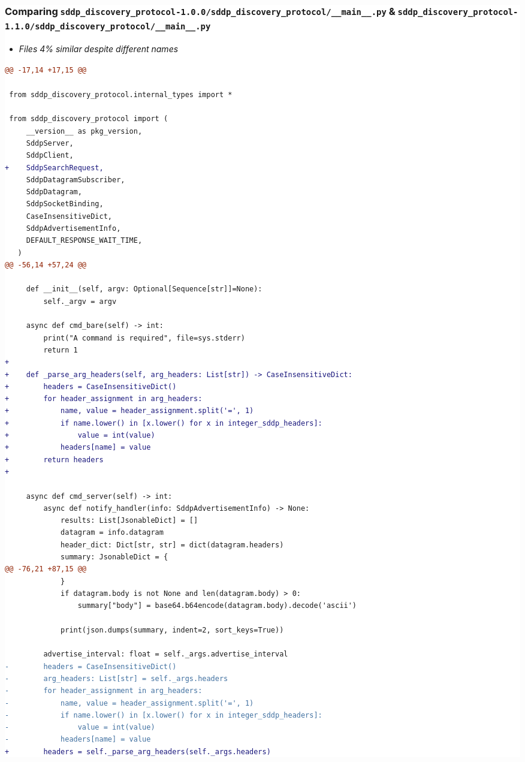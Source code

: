 ### Comparing `sddp_discovery_protocol-1.0.0/sddp_discovery_protocol/__main__.py` & `sddp_discovery_protocol-1.1.0/sddp_discovery_protocol/__main__.py`

 * *Files 4% similar despite different names*

```diff
@@ -17,14 +17,15 @@
 
 from sddp_discovery_protocol.internal_types import *
 
 from sddp_discovery_protocol import (
     __version__ as pkg_version,
     SddpServer,
     SddpClient,
+    SddpSearchRequest,
     SddpDatagramSubscriber,
     SddpDatagram,
     SddpSocketBinding,
     CaseInsensitiveDict,
     SddpAdvertisementInfo,
     DEFAULT_RESPONSE_WAIT_TIME,
   )
@@ -56,14 +57,24 @@
 
     def __init__(self, argv: Optional[Sequence[str]]=None):
         self._argv = argv
 
     async def cmd_bare(self) -> int:
         print("A command is required", file=sys.stderr)
         return 1
+    
+    def _parse_arg_headers(self, arg_headers: List[str]) -> CaseInsensitiveDict:
+        headers = CaseInsensitiveDict()
+        for header_assignment in arg_headers:
+            name, value = header_assignment.split('=', 1)
+            if name.lower() in [x.lower() for x in integer_sddp_headers]:
+                value = int(value)
+            headers[name] = value
+        return headers
+        
 
     async def cmd_server(self) -> int:
         async def notify_handler(info: SddpAdvertisementInfo) -> None:
             results: List[JsonableDict] = []
             datagram = info.datagram
             header_dict: Dict[str, str] = dict(datagram.headers)
             summary: JsonableDict = {
@@ -76,21 +87,15 @@
             }
             if datagram.body is not None and len(datagram.body) > 0:
                 summary["body"] = base64.b64encode(datagram.body).decode('ascii')
 
             print(json.dumps(summary, indent=2, sort_keys=True))
 
         advertise_interval: float = self._args.advertise_interval
-        headers = CaseInsensitiveDict()
-        arg_headers: List[str] = self._args.headers
-        for header_assignment in arg_headers:
-            name, value = header_assignment.split('=', 1)
-            if name.lower() in [x.lower() for x in integer_sddp_headers]:
-                value = int(value)
-            headers[name] = value
+        headers = self._parse_arg_headers(self._args.headers)
```